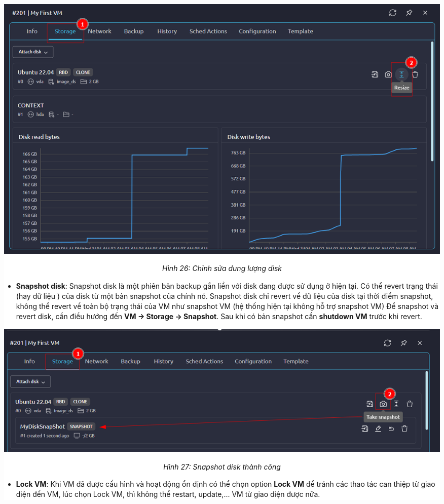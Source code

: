 ![Alt text](images/cloud-24-disk01.png)
*<center>Hình 26: Chỉnh sửa dung lượng disk</center>*

- **Snapshot disk**: Snapshot disk là một phiên bản backup gắn liền với disk đang được sử dụng ở hiện tại. Có thể revert trạng thái (hay dữ liệu ) của disk từ một bản snapshot của chính nó. Snapshot disk chỉ revert về dữ liệu của disk tại thời điểm snapshot, không thể revert về toàn bộ trạng thái của VM như snapshot VM (hệ thống hiện tại không hỗ trợ snapshot VM) Để snapshot và revert disk, cần điều hướng đến **VM -> Storage -> Snapshot**. Sau khi có bản snapshot cần **shutdown VM** trước khi revert.

![Alt text](images/cloud-26-disk02.png)
*<center>Hình 27: Snapshot disk thành công</center>*

- **Lock VM**: Khi VM đã được cấu hình và hoạt động ổn định có thể chọn option **Lock VM** để tránh các thao tác can thiệp từ giao diện đến VM, lúc chọn Lock VM, thì không thể restart, update,... VM từ giao diện được nữa.
